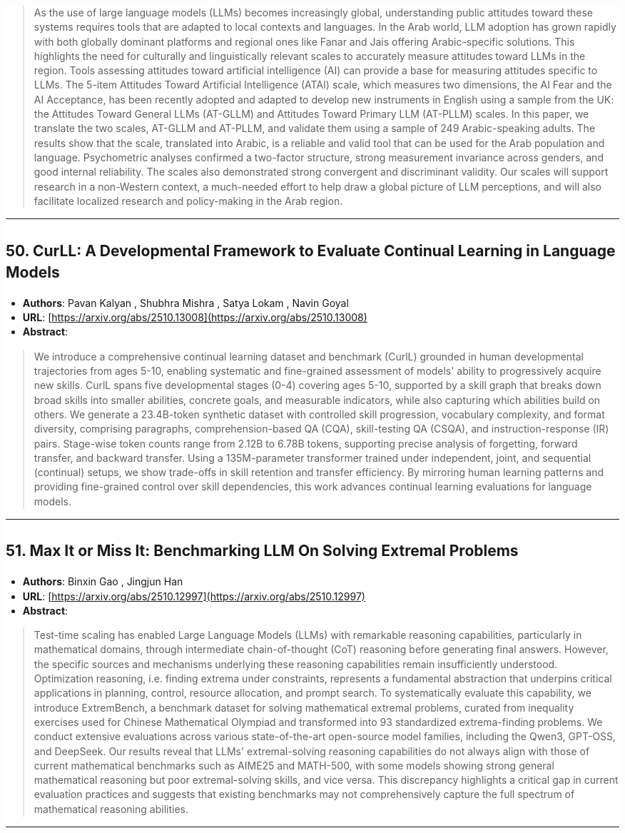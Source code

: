> As the use of large language models (LLMs) becomes increasingly global, understanding public attitudes toward these systems requires tools that are adapted to local contexts and languages. In the Arab world, LLM adoption has grown rapidly with both globally dominant platforms and regional ones like Fanar and Jais offering Arabic-specific solutions. This highlights the need for culturally and linguistically relevant scales to accurately measure attitudes toward LLMs in the region. Tools assessing attitudes toward artificial intelligence (AI) can provide a base for measuring attitudes specific to LLMs. The 5-item Attitudes Toward Artificial Intelligence (ATAI) scale, which measures two dimensions, the AI Fear and the AI Acceptance, has been recently adopted and adapted to develop new instruments in English using a sample from the UK: the Attitudes Toward General LLMs (AT-GLLM) and Attitudes Toward Primary LLM (AT-PLLM) scales. In this paper, we translate the two scales, AT-GLLM and AT-PLLM, and validate them using a sample of 249 Arabic-speaking adults. The results show that the scale, translated into Arabic, is a reliable and valid tool that can be used for the Arab population and language. Psychometric analyses confirmed a two-factor structure, strong measurement invariance across genders, and good internal reliability. The scales also demonstrated strong convergent and discriminant validity. Our scales will support research in a non-Western context, a much-needed effort to help draw a global picture of LLM perceptions, and will also facilitate localized research and policy-making in the Arab region.

---

## 50. CurLL: A Developmental Framework to Evaluate Continual Learning in Language Models
- **Authors**: Pavan Kalyan , Shubhra Mishra , Satya Lokam , Navin Goyal
- **URL**: [https://arxiv.org/abs/2510.13008](https://arxiv.org/abs/2510.13008)
- **Abstract**:
> We introduce a comprehensive continual learning dataset and benchmark (CurlL) grounded in human developmental trajectories from ages 5-10, enabling systematic and fine-grained assessment of models' ability to progressively acquire new skills. CurlL spans five developmental stages (0-4) covering ages 5-10, supported by a skill graph that breaks down broad skills into smaller abilities, concrete goals, and measurable indicators, while also capturing which abilities build on others. We generate a 23.4B-token synthetic dataset with controlled skill progression, vocabulary complexity, and format diversity, comprising paragraphs, comprehension-based QA (CQA), skill-testing QA (CSQA), and instruction-response (IR) pairs. Stage-wise token counts range from 2.12B to 6.78B tokens, supporting precise analysis of forgetting, forward transfer, and backward transfer. Using a 135M-parameter transformer trained under independent, joint, and sequential (continual) setups, we show trade-offs in skill retention and transfer efficiency. By mirroring human learning patterns and providing fine-grained control over skill dependencies, this work advances continual learning evaluations for language models.

---

## 51. Max It or Miss It: Benchmarking LLM On Solving Extremal Problems
- **Authors**: Binxin Gao , Jingjun Han
- **URL**: [https://arxiv.org/abs/2510.12997](https://arxiv.org/abs/2510.12997)
- **Abstract**:
> Test-time scaling has enabled Large Language Models (LLMs) with remarkable reasoning capabilities, particularly in mathematical domains, through intermediate chain-of-thought (CoT) reasoning before generating final answers. However, the specific sources and mechanisms underlying these reasoning capabilities remain insufficiently understood. Optimization reasoning, i.e. finding extrema under constraints, represents a fundamental abstraction that underpins critical applications in planning, control, resource allocation, and prompt search. To systematically evaluate this capability, we introduce ExtremBench, a benchmark dataset for solving mathematical extremal problems, curated from inequality exercises used for Chinese Mathematical Olympiad and transformed into $93$ standardized extrema-finding problems. We conduct extensive evaluations across various state-of-the-art open-source model families, including the Qwen3, GPT-OSS, and DeepSeek. Our results reveal that LLMs' extremal-solving reasoning capabilities do not always align with those of current mathematical benchmarks such as AIME25 and MATH-500, with some models showing strong general mathematical reasoning but poor extremal-solving skills, and vice versa. This discrepancy highlights a critical gap in current evaluation practices and suggests that existing benchmarks may not comprehensively capture the full spectrum of mathematical reasoning abilities.

---